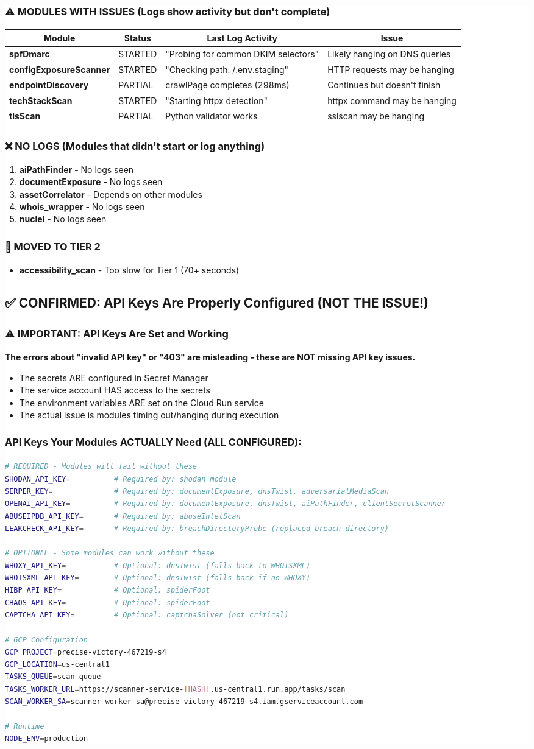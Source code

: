 ### ⚠️ MODULES WITH ISSUES (Logs show activity but don't complete)
| Module | Status | Last Log Activity | Issue |
|--------|--------|------------------|-------|
| **spfDmarc** | STARTED | "Probing for common DKIM selectors" | Likely hanging on DNS queries |
| **configExposureScanner** | STARTED | "Checking path: /.env.staging" | HTTP requests may be hanging |
| **endpointDiscovery** | PARTIAL | crawlPage completes (298ms) | Continues but doesn't finish |
| **techStackScan** | STARTED | "Starting httpx detection" | httpx command may be hanging |
| **tlsScan** | PARTIAL | Python validator works | sslscan may be hanging |

### ❌ NO LOGS (Modules that didn't start or log anything)
1. **aiPathFinder** - No logs seen
2. **documentExposure** - No logs seen  
3. **assetCorrelator** - Depends on other modules
4. **whois_wrapper** - No logs seen
5. **nuclei** - No logs seen

### 🚫 MOVED TO TIER 2
- **accessibility_scan** - Too slow for Tier 1 (70+ seconds)

## ✅ CONFIRMED: API Keys Are Properly Configured (NOT THE ISSUE!)

### ⚠️ IMPORTANT: API Keys Are Set and Working
**The errors about "invalid API key" or "403" are misleading - these are NOT missing API key issues.**
- The secrets ARE configured in Secret Manager
- The service account HAS access to the secrets  
- The environment variables ARE set on the Cloud Run service
- The actual issue is modules timing out/hanging during execution

### API Keys Your Modules ACTUALLY Need (ALL CONFIGURED):

```bash
# REQUIRED - Modules will fail without these
SHODAN_API_KEY=          # Required by: shodan module
SERPER_KEY=              # Required by: documentExposure, dnsTwist, adversarialMediaScan
OPENAI_API_KEY=          # Required by: documentExposure, dnsTwist, aiPathFinder, clientSecretScanner
ABUSEIPDB_API_KEY=       # Required by: abuseIntelScan
LEAKCHECK_API_KEY=       # Required by: breachDirectoryProbe (replaced breach directory)

# OPTIONAL - Some modules can work without these
WHOXY_API_KEY=           # Optional: dnsTwist (falls back to WHOISXML)
WHOISXML_API_KEY=        # Optional: dnsTwist (falls back if no WHOXY)
HIBP_API_KEY=            # Optional: spiderFoot
CHAOS_API_KEY=           # Optional: spiderFoot
CAPTCHA_API_KEY=         # Optional: captchaSolver (not critical)

# GCP Configuration
GCP_PROJECT=precise-victory-467219-s4
GCP_LOCATION=us-central1
TASKS_QUEUE=scan-queue
TASKS_WORKER_URL=https://scanner-service-[HASH].us-central1.run.app/tasks/scan
SCAN_WORKER_SA=scanner-worker-sa@precise-victory-467219-s4.iam.gserviceaccount.com

# Runtime
NODE_ENV=production
```
